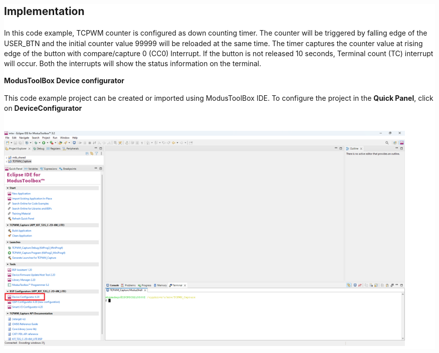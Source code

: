 ## Implementation

In this code example, TCPWM counter is configured as down counting timer. The counter will be triggered by falling edge of the USER_BTN and the initial counter value 99999 will be reloaded at the same time. The timer captures the counter value at rising edge of the button with compare/capture 0 (CC0) Interrupt. If the button is not released 10 seconds, Terminal count (TC) interrupt will occur. Both the interrupts will show the status information on the terminal.

**ModusToolBox Device configurator**

This code example project can be created or imported using ModusToolBox IDE. To configure the project in the **Quick Panel**, click on **DeviceConfigurator**    

<BR><img src="./images/ModusToolBox_IDE.png" width="800" /><BR>
